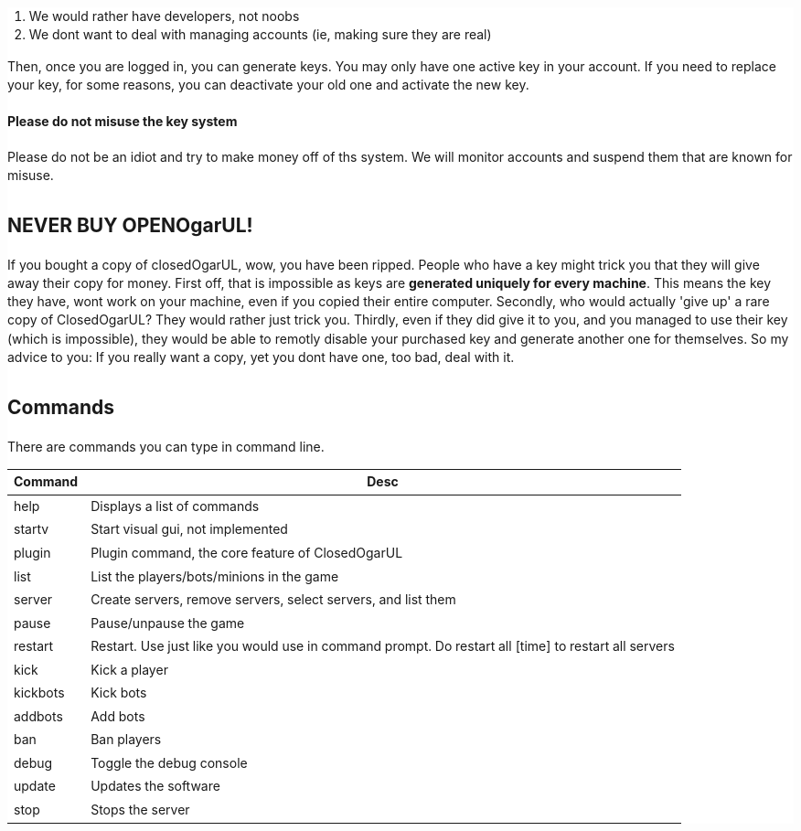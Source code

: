 1. We would rather have developers, not noobs
2. We dont want to deal with managing accounts (ie, making sure they are real)

Then, once you are logged in, you can generate keys. You may only have one active key in your account. If you need to replace your key, for some reasons, you can deactivate your old one and activate the new key.

#### Please do not misuse the key system
Please do not be an idiot and try to make money off of ths system. We will monitor accounts and suspend them that are known for misuse.

## NEVER BUY OPENOgarUL!
If you bought a copy of closedOgarUL, wow, you have been ripped. People who have a key might trick you that they will give away their copy for money. First off, that is impossible as keys are **generated uniquely for every machine**. This means the key they have, wont work on your machine, even if you copied their entire computer. Secondly, who would actually 'give up' a rare copy of ClosedOgarUL? They would rather just trick you. Thirdly, even if they did give it to you, and you managed to use their key (which is impossible), they would be able to remotly disable your purchased key and generate another one for themselves. So my advice to you: If you really want a copy, yet you dont have one, too bad, deal with it.

## Commands
There are commands you can type in command line.

|Command    | Desc   |
|-----------|--------|
|help       |Displays a list of commands|
|startv     |Start visual gui, not implemented|
|plugin     |Plugin command, the core feature of ClosedOgarUL|
|list       |List the players/bots/minions in the game|
|server     |Create servers, remove servers, select servers, and list them |
|pause      |Pause/unpause the game|
|restart    |Restart. Use just like you would use in command prompt. Do restart all [time] to restart all servers|
|kick       |Kick a player|
|kickbots   |Kick bots|
|addbots    |Add bots|
|ban        |Ban players|
|debug      |Toggle the debug console|
|update     |Updates the software|
|stop       |Stops the server|
